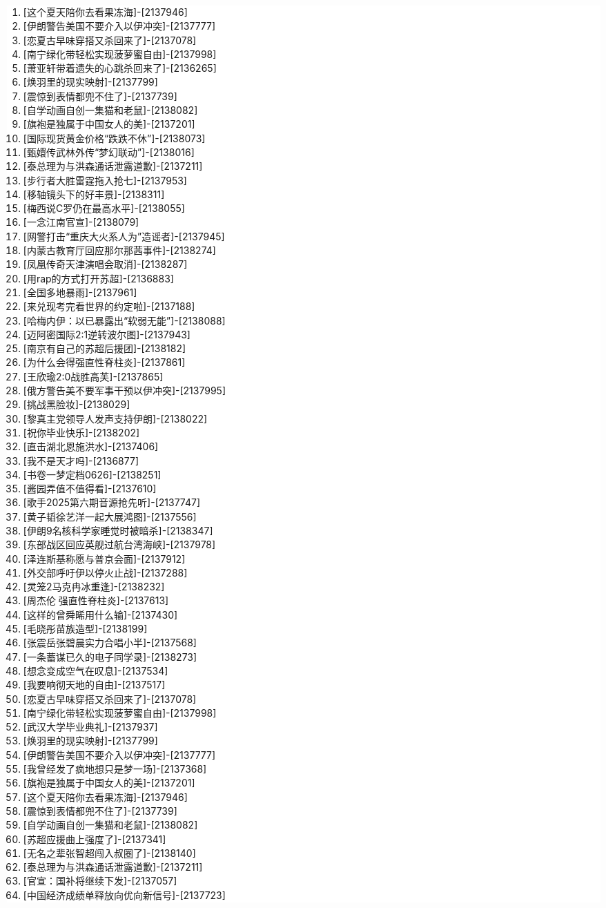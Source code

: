 1. [这个夏天陪你去看果冻海]-[2137946]
1. [伊朗警告美国不要介入以伊冲突]-[2137777]
1. [恋夏古早味穿搭又杀回来了]-[2137078]
1. [南宁绿化带轻松实现菠萝蜜自由]-[2137998]
1. [萧亚轩带着遗失的心跳杀回来了]-[2136265]
1. [焕羽里的现实映射]-[2137799]
1. [震惊到表情都兜不住了]-[2137739]
1. [自学动画自创一集猫和老鼠]-[2138082]
1. [旗袍是独属于中国女人的美]-[2137201]
1. [国际现货黄金价格“跌跌不休”]-[2138073]
1. [甄嬛传武林外传“梦幻联动”]-[2138016]
1. [泰总理为与洪森通话泄露道歉]-[2137211]
1. [步行者大胜雷霆拖入抢七]-[2137953]
1. [移轴镜头下的好丰景]-[2138311]
1. [梅西说C罗仍在最高水平]-[2138055]
1. [一念江南官宣]-[2138079]
1. [网警打击“重庆大火系人为”造谣者]-[2137945]
1. [内蒙古教育厅回应那尔那茜事件]-[2138274]
1. [凤凰传奇天津演唱会取消]-[2138287]
1. [用rap的方式打开苏超]-[2136883]
1. [全国多地暴雨]-[2137961]
1. [来兑现考完看世界的约定啦]-[2137188]
1. [哈梅内伊：以已暴露出“软弱无能”]-[2138088]
1. [迈阿密国际2:1逆转波尔图]-[2137943]
1. [南京有自己的苏超后援团]-[2138182]
1. [为什么会得强直性脊柱炎]-[2137861]
1. [王欣瑜2:0战胜高芙]-[2137865]
1. [俄方警告美不要军事干预以伊冲突]-[2137995]
1. [挑战黑脸妆]-[2138029]
1. [黎真主党领导人发声支持伊朗]-[2138022]
1. [祝你毕业快乐]-[2138202]
1. [直击湖北恩施洪水]-[2137406]
1. [我不是天才吗]-[2136877]
1. [书卷一梦定档0626]-[2138251]
1. [酱园弄值不值得看]-[2137610]
1. [歌手2025第六期音源抢先听]-[2137747]
1. [黄子韬徐艺洋一起大展鸿图]-[2137556]
1. [伊朗9名核科学家睡觉时被暗杀]-[2138347]
1. [东部战区回应英舰过航台湾海峡]-[2137978]
1. [泽连斯基称愿与普京会面]-[2137912]
1. [外交部呼吁伊以停火止战]-[2137288]
1. [灵笼2马克冉冰重逢]-[2138232]
1. [周杰伦 强直性脊柱炎]-[2137613]
1. [这样的曾舜晞用什么输]-[2137430]
1. [毛晓彤苗族造型]-[2138199]
1. [张震岳张碧晨实力合唱小半]-[2137568]
1. [一条蓄谋已久的电子同学录]-[2138273]
1. [想念变成空气在叹息]-[2137534]
1. [我要响彻天地的自由]-[2137517]
1. [恋夏古早味穿搭又杀回来了]-[2137078]
1. [南宁绿化带轻松实现菠萝蜜自由]-[2137998]
1. [武汉大学毕业典礼]-[2137937]
1. [焕羽里的现实映射]-[2137799]
1. [伊朗警告美国不要介入以伊冲突]-[2137777]
1. [我曾经发了疯地想只是梦一场]-[2137368]
1. [旗袍是独属于中国女人的美]-[2137201]
1. [这个夏天陪你去看果冻海]-[2137946]
1. [震惊到表情都兜不住了]-[2137739]
1. [自学动画自创一集猫和老鼠]-[2138082]
1. [苏超应援曲上强度了]-[2137341]
1. [无名之辈张智超闯入叔圈了]-[2138140]
1. [泰总理为与洪森通话泄露道歉]-[2137211]
1. [官宣：国补将继续下发]-[2137057]
1. [中国经济成绩单释放向优向新信号]-[2137723]